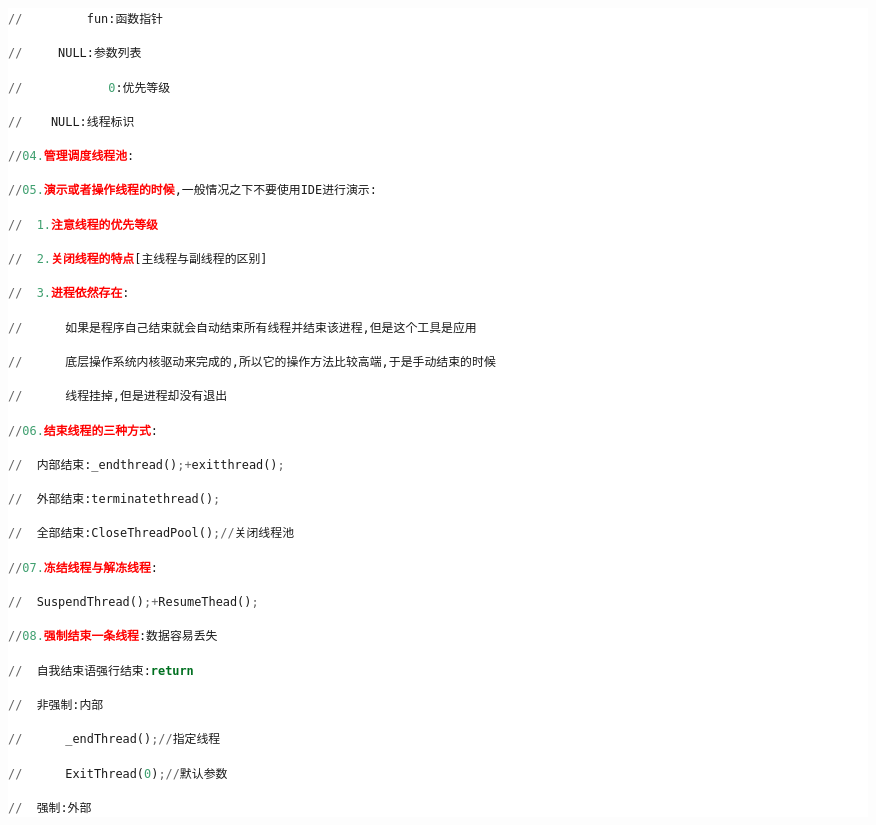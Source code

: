 ```python
```
```python
//         fun:函数指针
```
```python
//     NULL:参数列表
```
```python
//            0:优先等级
```
```python
//    NULL:线程标识
```
```python
//04.管理调度线程池:
```
```python
//05.演示或者操作线程的时候,一般情况之下不要使用IDE进行演示:
```
```python
//  1.注意线程的优先等级
```
```python
//  2.关闭线程的特点[主线程与副线程的区别]
```
```python
//  3.进程依然存在:
```
```python
//      如果是程序自己结束就会自动结束所有线程并结束该进程,但是这个工具是应用
```
```python
//      底层操作系统内核驱动来完成的,所以它的操作方法比较高端,于是手动结束的时候
```
```python
//      线程挂掉,但是进程却没有退出
```
```python
//06.结束线程的三种方式:
```
```python
//  内部结束:_endthread();+exitthread();
```
```python
//  外部结束:terminatethread();
```
```python
//  全部结束:CloseThreadPool();//关闭线程池
```
```python
//07.冻结线程与解冻线程:
```
```python
//  SuspendThread();+ResumeThead();
```
```python
//08.强制结束一条线程:数据容易丢失
```
```python
//  自我结束语强行结束:return
```
```python
//  非强制:内部
```
```python
//      _endThread();//指定线程
```
```python
//      ExitThread(0);//默认参数
```
```python
//  强制:外部
```